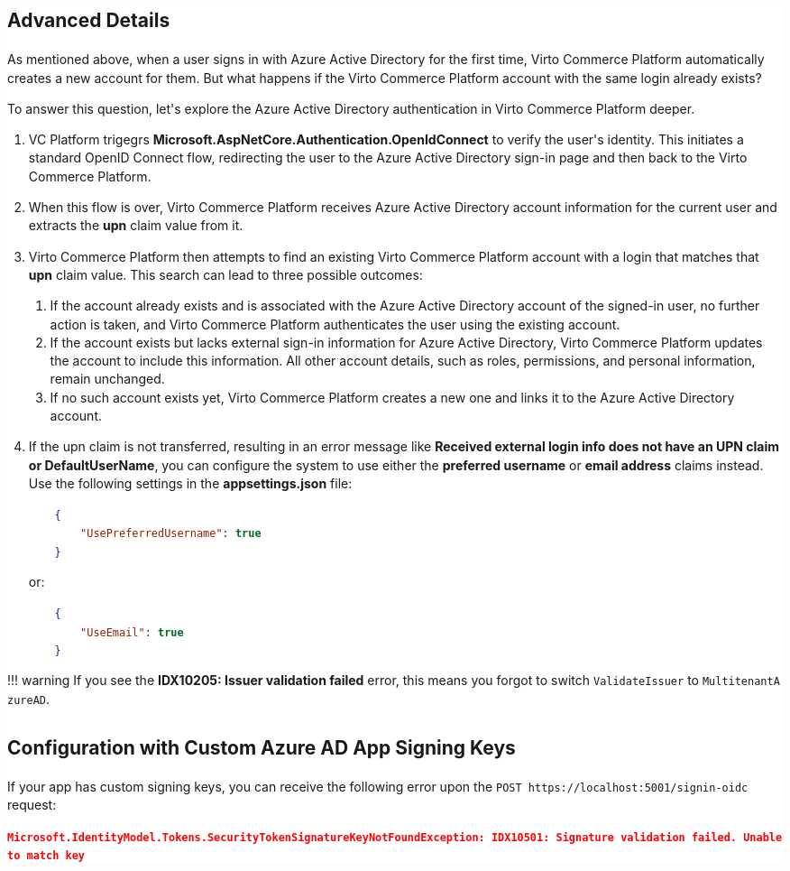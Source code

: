 ## Advanced Details

As mentioned above, when a user signs in with Azure Active Directory for the first time, Virto Commerce Platform automatically creates a new account for them. But what happens if the Virto Commerce Platform account with the same login already exists?

To answer this question, let's explore the Azure Active Directory authentication in Virto Commerce Platform deeper.

1. VC Platform trigegrs **Microsoft.AspNetCore.Authentication.OpenIdConnect** to verify the user's identity. This initiates a standard OpenID Connect flow, redirecting the user to the Azure Active Directory sign-in page and then back to the Virto Commerce Platform.
1. When this flow is over, Virto Commerce Platform receives Azure Active Directory account information for the current user and extracts the **upn** claim value from it.
1. Virto Commerce Platform then attempts to find an existing Virto Commerce Platform account with a login that matches that **upn** claim value. This search can lead to three possible outcomes:
	1. If the account already exists and is associated with the Azure Active Directory account of the signed-in user, no further action is taken, and Virto Commerce Platform authenticates the user using the existing account.
	1. If the account exists but lacks external sign-in information for Azure Active Directory, Virto Commerce Platform updates the account to include this information. All other account details, such as roles, permissions, and personal information, remain unchanged.
	1. If no such account exists yet, Virto Commerce Platform creates a new one and links it to the Azure Active Directory account.

1. If the upn claim is not transferred, resulting in an error message like **Received external login info does not have an UPN claim or DefaultUserName**, you can configure the system to use either the **preferred username** or **email address** claims instead. Use the following settings in the **appsettings.json** file:
 
    ```json title="appsettings.json"
	    {
		    "UsePreferredUsername": true
	    }
    ```

	or:
    
    ```json title="appsettings.json"
	    {
		    "UseEmail": true
	    }
    ```

!!! warning
	If you see the **IDX10205: Issuer validation failed** error, this means you forgot to switch `ValidateIssuer` to `MultitenantAzureAD`.

## Configuration with Custom Azure AD App Signing Keys

If your app has custom signing keys, you can receive the following error upon the `POST https://localhost:5001/signin-oidc` request:

```json title="appsettings.json"
Microsoft.IdentityModel.Tokens.SecurityTokenSignatureKeyNotFoundException: IDX10501: Signature validation failed. Unable to match key
```
